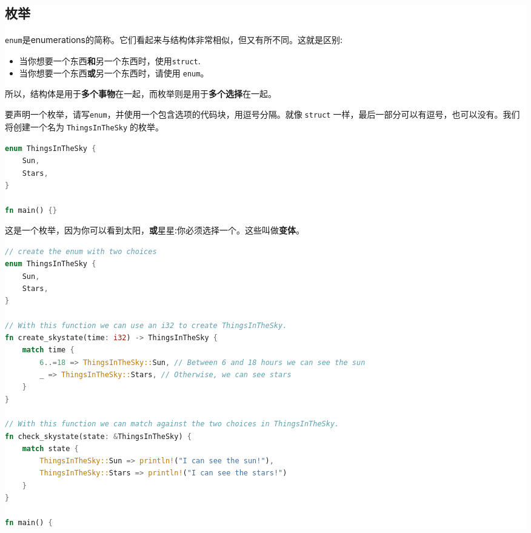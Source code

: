 ## 枚举

`enum`是enumerations的简称。它们看起来与结构体非常相似，但又有所不同。这就是区别:

- 当你想要一个东西**和**另一个东西时，使用`struct`.
- 当你想要一个东西**或**另一个东西时，请使用 `enum`。

所以，结构体是用于**多个事物**在一起，而枚举则是用于**多个选择**在一起。


要声明一个枚举，请写`enum`，并使用一个包含选项的代码块，用逗号分隔。就像 `struct` 一样，最后一部分可以有逗号，也可以没有。我们将创建一个名为 `ThingsInTheSky` 的枚举。

```rust
enum ThingsInTheSky {
    Sun,
    Stars,
}

fn main() {}
```

这是一个枚举，因为你可以看到太阳，**或**星星:你必须选择一个。这些叫做**变体**。

```rust
// create the enum with two choices
enum ThingsInTheSky {
    Sun,
    Stars,
}

// With this function we can use an i32 to create ThingsInTheSky.
fn create_skystate(time: i32) -> ThingsInTheSky {
    match time {
        6..=18 => ThingsInTheSky::Sun, // Between 6 and 18 hours we can see the sun
        _ => ThingsInTheSky::Stars, // Otherwise, we can see stars
    }
}

// With this function we can match against the two choices in ThingsInTheSky.
fn check_skystate(state: &ThingsInTheSky) {
    match state {
        ThingsInTheSky::Sun => println!("I can see the sun!"),
        ThingsInTheSky::Stars => println!("I can see the stars!")
    }
}

fn main() {
